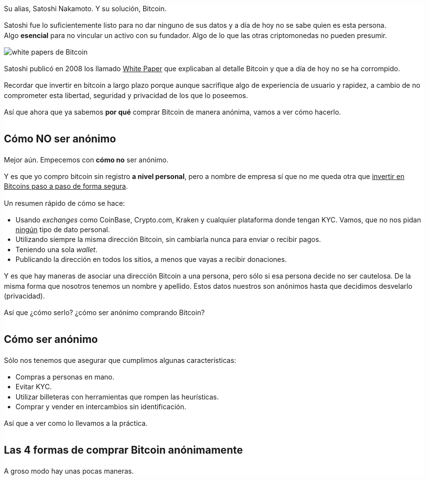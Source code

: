 Su alias, Satoshi Nakamoto. Y su solución, Bitcoin.

Satoshi fue lo suficientemente listo para no dar ninguno de sus datos y a día de hoy no se sabe quien es esta persona. Algo **esencial** para no vincular un activo con su fundador. Algo de lo que las otras criptomonedas no pueden presumir.

![white papers de Bitcoin](./wp-content/uploads/2020/11white-papers-de-bitcoin.png)

Satoshi publicó en 2008 los llamado [White Paper](https://bitcoin.org/bitcoin.pdf) que explicaban al detalle Bitcoin y que a día de hoy no se ha corrompido.

Recordar que invertir en bitcoin a largo plazo porque aunque sacrifique algo de experiencia de usuario y rapidez, a cambio de no comprometer esta libertad, seguridad y privacidad de los que lo poseemos.

Así que ahora que ya sabemos **por qué** comprar Bitcoin de manera anónima, vamos a ver cómo hacerlo.

## Cómo NO ser anónimo

Mejor aún. Empecemos con **cómo no** ser anónimo.

Y es que yo compro bitcoin sin registro **a nivel personal**, pero a nombre de empresa sí que no me queda otra que [invertir en Bitcoins paso a paso de forma segura](./invertir-en-bitcoins-forma-segura).

Un resumen rápido de cómo se hace:

- Usando _exchanges_ como CoinBase, Crypto.com, Kraken y cualquier plataforma donde tengan KYC. Vamos, que no nos pidan [ningún](https://es.cointelegraph.com/news/what-crypto-exchanges-do-to-comply-with-kyc-aml-and-cft-regulations) tipo de dato personal.
- Utilizando siempre la misma dirección Bitcoin, sin cambiarla nunca para enviar o recibir pagos.
- Teniendo una sola _wallet_.
- Publicando la dirección en todos los sitios, a menos que vayas a recibir donaciones.

Y es que hay maneras de asociar una dirección Bitcoin a una persona, pero sólo si esa persona decide no ser cautelosa. De la misma forma que nosotros tenemos un nombre y apellido. Estos datos nuestros son anónimos hasta que decidimos desvelarlo (privacidad).

Así que ¿cómo serlo? ¿cómo ser anónimo comprando Bitcoin?

## Cómo ser anónimo

Sólo nos tenemos que asegurar que cumplimos algunas características:

- Compras a personas en mano.
- Evitar KYC.
- Utilizar billeteras con herramientas que rompen las heurísticas.
- Comprar y vender en intercambios sin identificación.

Así que a ver como lo llevamos a la práctica.

## Las 4 formas de comprar Bitcoin anónimamente

A groso modo hay unas pocas maneras.
